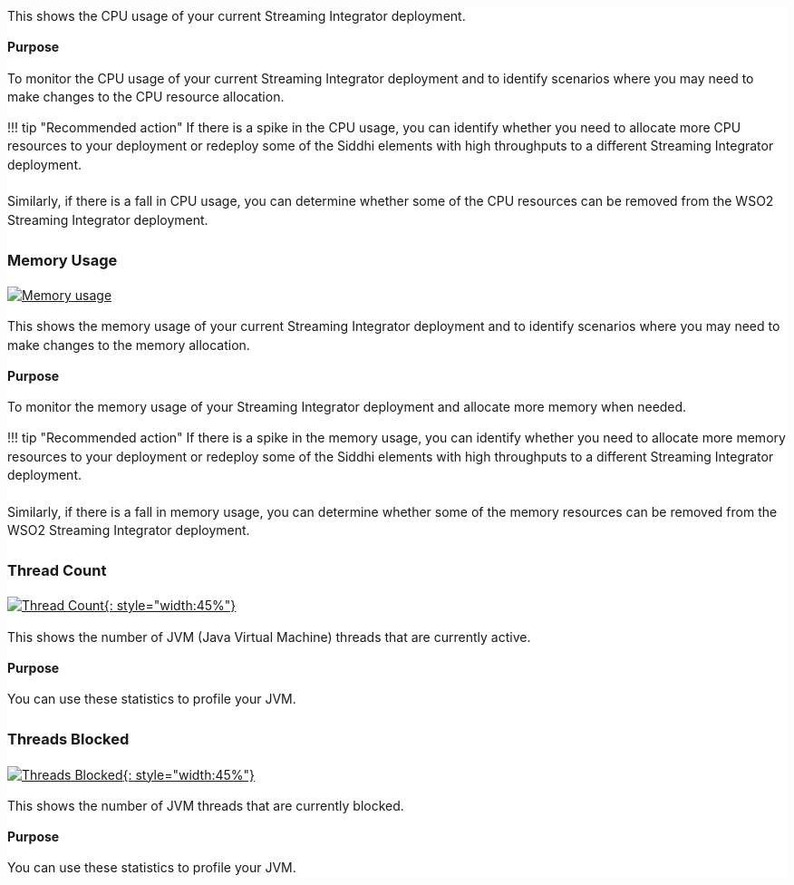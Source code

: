   This shows the CPU usage of your current Streaming Integrator deployment.
  
**Purpose**

To monitor the CPU usage of your current Streaming Integrator deployment and to identify scenarios where you may need to make changes to the CPU resource allocation.

!!! tip "Recommended action"
    If there is a spike in the CPU usage, you can identify whether you need to allocate more CPU resources to your deployment or redeploy some of the Siddhi elements with high throughputs to a different Streaming Integrator deployment. <br/><br/> Similarly, if there is a fall in CPU usage, you can determine whether some of the CPU resources can be removed from the WSO2 Streaming Integrator deployment.
 
### Memory Usage
 
 [![Memory usage]({{base_path}}/assets/img/streaming/streaming-integrator-grafana-dashboard/memory_usage_graph.png)]({{base_path}}/assets/img/streaming/streaming-integrator-grafana-dashboard/memory_usage_graph.png)
 
 This shows the memory usage of your current Streaming Integrator deployment and to identify scenarios where you may need to make changes to the memory allocation.
  
**Purpose**

To monitor the memory usage of your Streaming Integrator deployment and allocate more memory when needed.
 
!!! tip "Recommended action"
    If there is a spike in the memory usage, you can identify whether you need to allocate more memory resources to your deployment or redeploy some of the Siddhi elements with high throughputs to a different Streaming Integrator deployment. <br/><br/> Similarly, if there is a fall in memory usage, you can determine whether some of the memory resources can be removed from the WSO2 Streaming Integrator deployment.
 
### Thread Count

[![Thread Count]({{base_path}}/assets/img/streaming/streaming-integrator-grafana-dashboard/thread-count.png){: style="width:45%"}]({{base_path}}/assets/img/streaming/streaming-integrator-grafana-dashboard/thread-count.png)

This shows the number of JVM (Java Virtual Machine) threads that are currently active.

**Purpose**

You can use these statistics to profile your JVM.

### Threads Blocked

[![Threads Blocked]({{base_path}}/assets/img/streaming/streaming-integrator-grafana-dashboard/blocked-threads.png){: style="width:45%"}]({{base_path}}/assets/img/streaming/streaming-integrator-grafana-dashboard/blocked-threads.png)

This shows the number of JVM threads that are currently blocked.

**Purpose**

You can use these statistics to profile your JVM.
